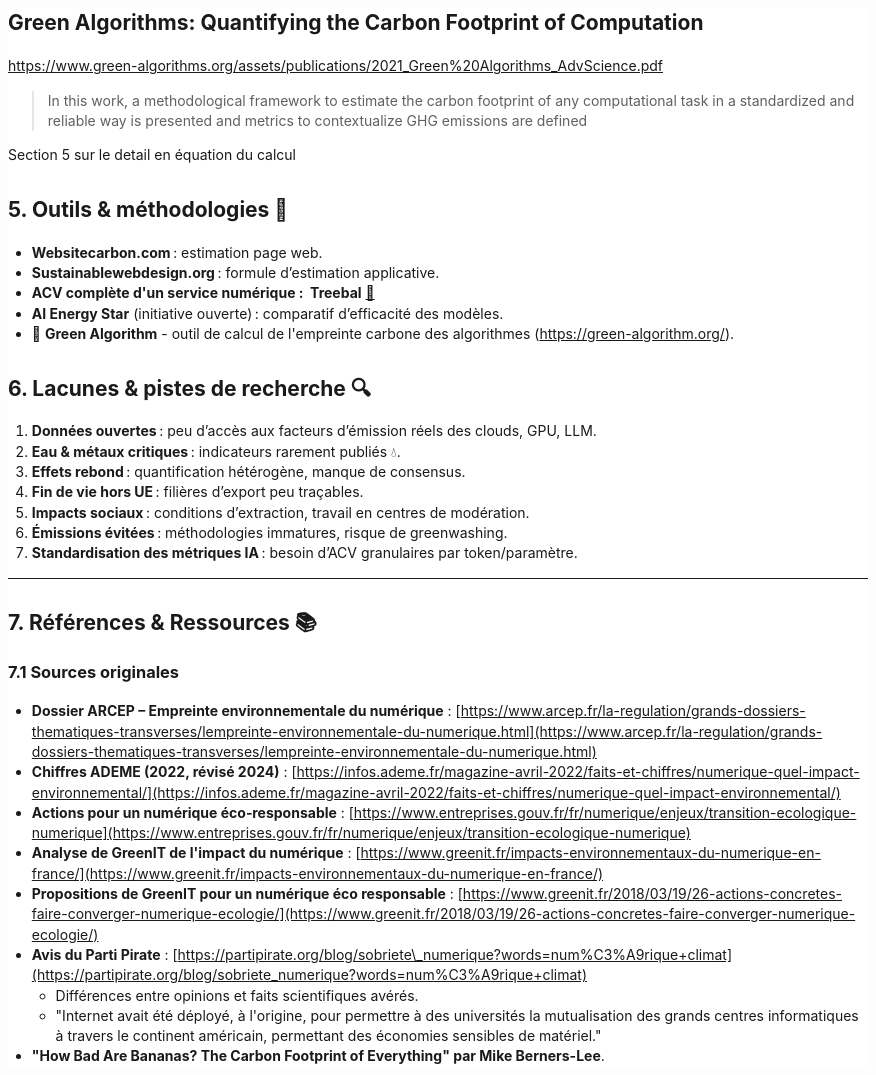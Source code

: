 ## Green Algorithms: Quantifying the Carbon Footprint of Computation
https://www.green-algorithms.org/assets/publications/2021_Green%20Algorithms_AdvScience.pdf 
> In this work, a methodological framework to estimate the
> carbon footprint of any computational task in a standardized and reliable way
> is presented and metrics to contextualize GHG emissions are defined

Section 5 sur le detail en équation du calcul


## 5. Outils & méthodologies 🧰

- **Websitecarbon.com** : estimation page web.
- **Sustainablewebdesign.org** : formule d’estimation applicative.
- **ACV complète d'un service numérique :  Treebal** [🌲](https://gauthierroussilhe.com/book/treebal/)
- **AI Energy Star** (initiative ouverte) : comparatif d’efficacité des modèles.
- 🌱 **Green Algorithm** - outil de calcul de l'empreinte carbone des algorithmes (<https://green-algorithm.org/>).

## 6. Lacunes & pistes de recherche 🔍

1. **Données ouvertes** : peu d’accès aux facteurs d’émission réels des clouds, GPU, LLM.
2. **Eau & métaux critiques** : indicateurs rarement publiés 💧.
3. **Effets rebond** : quantification hétérogène, manque de consensus.
5. **Fin de vie hors UE** : filières d’export peu traçables.
6. **Impacts sociaux** : conditions d’extraction, travail en centres de modération.
7. **Émissions évitées** : méthodologies immatures, risque de greenwashing.
8. **Standardisation des métriques IA** : besoin d’ACV granulaires par token/paramètre.

---

## 7. Références & Ressources 📚

### 7.1 Sources originales

- **Dossier ARCEP – Empreinte environnementale du numérique** : [https://www.arcep.fr/la-regulation/grands-dossiers-thematiques-transverses/lempreinte-environnementale-du-numerique.html](https://www.arcep.fr/la-regulation/grands-dossiers-thematiques-transverses/lempreinte-environnementale-du-numerique.html)
- **Chiffres ADEME (2022, révisé 2024)** : [https://infos.ademe.fr/magazine-avril-2022/faits-et-chiffres/numerique-quel-impact-environnemental/](https://infos.ademe.fr/magazine-avril-2022/faits-et-chiffres/numerique-quel-impact-environnemental/)
- **Actions pour un numérique éco‑responsable** : [https://www.entreprises.gouv.fr/fr/numerique/enjeux/transition-ecologique-numerique](https://www.entreprises.gouv.fr/fr/numerique/enjeux/transition-ecologique-numerique)
- **Analyse de GreenIT de l'impact du numérique** : [https://www.greenit.fr/impacts-environnementaux-du-numerique-en-france/](https://www.greenit.fr/impacts-environnementaux-du-numerique-en-france/)
- **Propositions de GreenIT pour un numérique éco responsable** : [https://www.greenit.fr/2018/03/19/26-actions-concretes-faire-converger-numerique-ecologie/](https://www.greenit.fr/2018/03/19/26-actions-concretes-faire-converger-numerique-ecologie/)
- **Avis du Parti Pirate** : [https://partipirate.org/blog/sobriete\_numerique?words=num%C3%A9rique+climat](https://partipirate.org/blog/sobriete_numerique?words=num%C3%A9rique+climat)
  - Différences entre opinions et faits scientifiques avérés.
  - "Internet avait été déployé, à l'origine, pour permettre à des universités la mutualisation des grands centres informatiques à travers le continent américain, permettant des économies sensibles de matériel."
- **"How Bad Are Bananas? The Carbon Footprint of Everything" par Mike Berners-Lee**.
